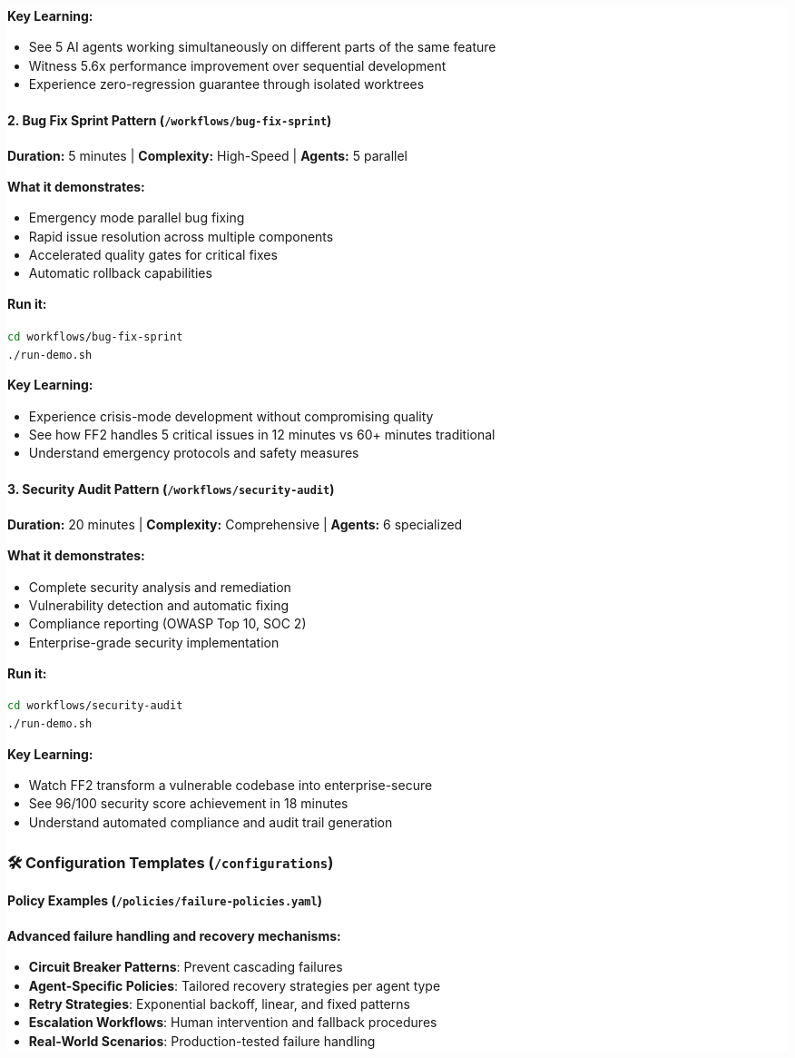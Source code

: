 **Key Learning:**
- See 5 AI agents working simultaneously on different parts of the same feature
- Witness 5.6x performance improvement over sequential development
- Experience zero-regression guarantee through isolated worktrees

#### 2. Bug Fix Sprint Pattern (`/workflows/bug-fix-sprint`) 
**Duration:** 5 minutes | **Complexity:** High-Speed | **Agents:** 5 parallel

**What it demonstrates:**
- Emergency mode parallel bug fixing
- Rapid issue resolution across multiple components
- Accelerated quality gates for critical fixes
- Automatic rollback capabilities

**Run it:**
```bash  
cd workflows/bug-fix-sprint
./run-demo.sh
```

**Key Learning:**
- Experience crisis-mode development without compromising quality
- See how FF2 handles 5 critical issues in 12 minutes vs 60+ minutes traditional
- Understand emergency protocols and safety measures

#### 3. Security Audit Pattern (`/workflows/security-audit`)
**Duration:** 20 minutes | **Complexity:** Comprehensive | **Agents:** 6 specialized

**What it demonstrates:**
- Complete security analysis and remediation
- Vulnerability detection and automatic fixing
- Compliance reporting (OWASP Top 10, SOC 2)
- Enterprise-grade security implementation

**Run it:**
```bash
cd workflows/security-audit  
./run-demo.sh
```

**Key Learning:**
- Watch FF2 transform a vulnerable codebase into enterprise-secure
- See 96/100 security score achievement in 18 minutes
- Understand automated compliance and audit trail generation

### 🛠️ Configuration Templates (`/configurations`)

#### Policy Examples (`/policies/failure-policies.yaml`)
**Advanced failure handling and recovery mechanisms:**

- **Circuit Breaker Patterns**: Prevent cascading failures
- **Agent-Specific Policies**: Tailored recovery strategies per agent type
- **Retry Strategies**: Exponential backoff, linear, and fixed patterns
- **Escalation Workflows**: Human intervention and fallback procedures
- **Real-World Scenarios**: Production-tested failure handling
